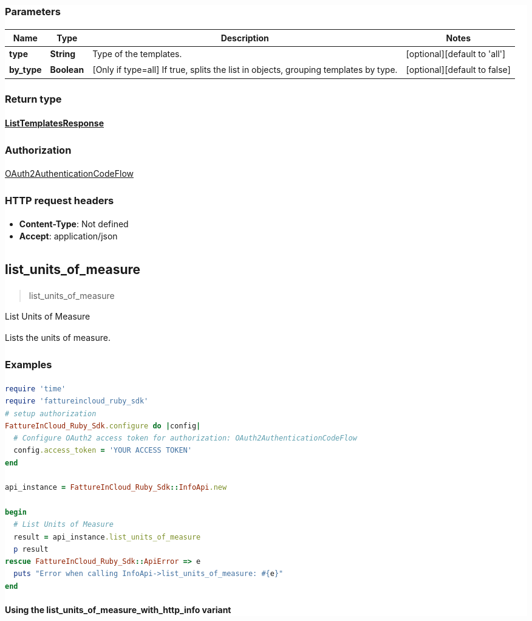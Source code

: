 ### Parameters

| Name | Type | Description | Notes |
| ---- | ---- | ----------- | ----- |
| **type** | **String** | Type of the templates. | [optional][default to &#39;all&#39;] |
| **by_type** | **Boolean** | [Only if type&#x3D;all] If true, splits the list in objects, grouping templates by type. | [optional][default to false] |

### Return type

[**ListTemplatesResponse**](ListTemplatesResponse.md)

### Authorization

[OAuth2AuthenticationCodeFlow](../README.md#OAuth2AuthenticationCodeFlow)

### HTTP request headers

- **Content-Type**: Not defined
- **Accept**: application/json


## list_units_of_measure

> <ListUnitsOfMeasureResponse> list_units_of_measure

List Units of Measure

Lists the units of measure.

### Examples

```ruby
require 'time'
require 'fattureincloud_ruby_sdk'
# setup authorization
FattureInCloud_Ruby_Sdk.configure do |config|
  # Configure OAuth2 access token for authorization: OAuth2AuthenticationCodeFlow
  config.access_token = 'YOUR ACCESS TOKEN'
end

api_instance = FattureInCloud_Ruby_Sdk::InfoApi.new

begin
  # List Units of Measure
  result = api_instance.list_units_of_measure
  p result
rescue FattureInCloud_Ruby_Sdk::ApiError => e
  puts "Error when calling InfoApi->list_units_of_measure: #{e}"
end
```

#### Using the list_units_of_measure_with_http_info variant
